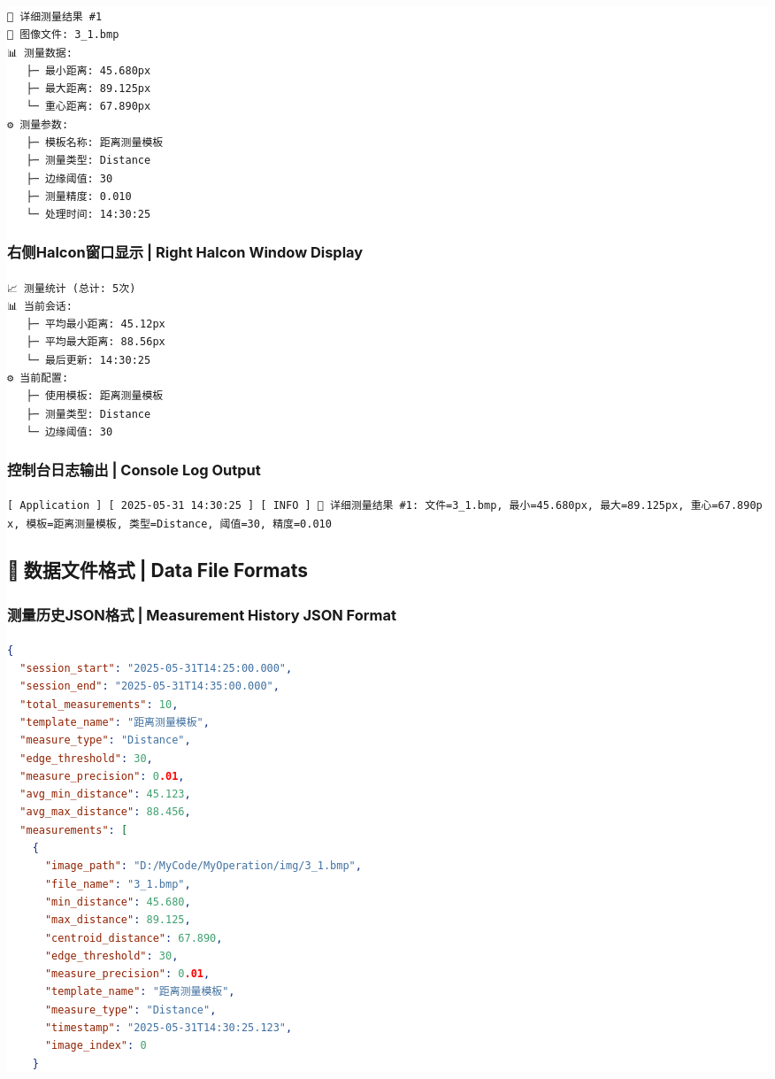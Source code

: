 ```
📏 详细测量结果 #1
📁 图像文件: 3_1.bmp
📊 测量数据:
   ├─ 最小距离: 45.680px
   ├─ 最大距离: 89.125px
   └─ 重心距离: 67.890px
⚙️ 测量参数:
   ├─ 模板名称: 距离测量模板
   ├─ 测量类型: Distance
   ├─ 边缘阈值: 30
   ├─ 测量精度: 0.010
   └─ 处理时间: 14:30:25
```

### 右侧Halcon窗口显示 | Right Halcon Window Display

```
📈 测量统计 (总计: 5次)
📊 当前会话:
   ├─ 平均最小距离: 45.12px
   ├─ 平均最大距离: 88.56px
   └─ 最后更新: 14:30:25
⚙️ 当前配置:
   ├─ 使用模板: 距离测量模板
   ├─ 测量类型: Distance
   └─ 边缘阈值: 30
```

### 控制台日志输出 | Console Log Output

```
[ Application ] [ 2025-05-31 14:30:25 ] [ INFO ] 📏 详细测量结果 #1: 文件=3_1.bmp, 最小=45.680px, 最大=89.125px, 重心=67.890px, 模板=距离测量模板, 类型=Distance, 阈值=30, 精度=0.010
```

## 📁 数据文件格式 | Data File Formats

### 测量历史JSON格式 | Measurement History JSON Format

```json
{
  "session_start": "2025-05-31T14:25:00.000",
  "session_end": "2025-05-31T14:35:00.000",
  "total_measurements": 10,
  "template_name": "距离测量模板",
  "measure_type": "Distance",
  "edge_threshold": 30,
  "measure_precision": 0.01,
  "avg_min_distance": 45.123,
  "avg_max_distance": 88.456,
  "measurements": [
    {
      "image_path": "D:/MyCode/MyOperation/img/3_1.bmp",
      "file_name": "3_1.bmp",
      "min_distance": 45.680,
      "max_distance": 89.125,
      "centroid_distance": 67.890,
      "edge_threshold": 30,
      "measure_precision": 0.01,
      "template_name": "距离测量模板",
      "measure_type": "Distance",
      "timestamp": "2025-05-31T14:30:25.123",
      "image_index": 0
    }
```